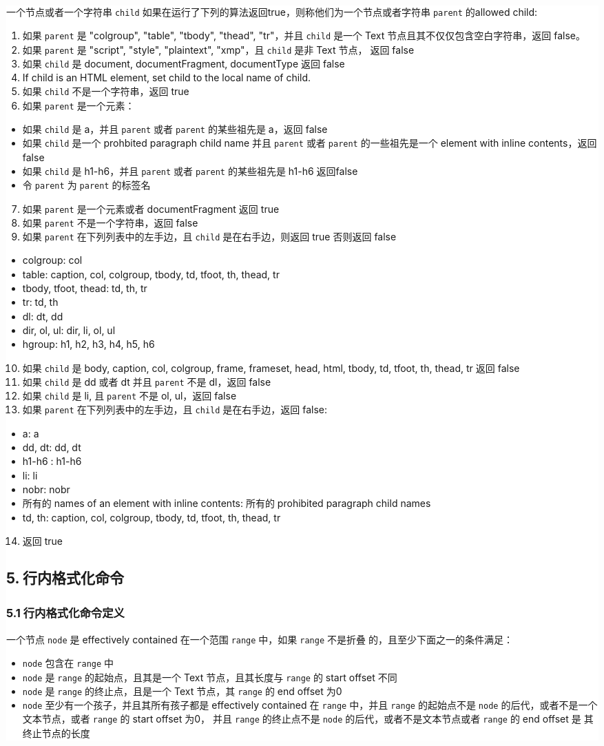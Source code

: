 一个节点或者一个字符串 `child` 如果在运行了下列的算法返回true，则称他们为一个节点或者字符串 `parent`
的allowed child:    

1. 如果 `parent` 是 "colgroup", "table", "tbody", "thead", "tr"，并且 `child` 是一个
Text 节点且其不仅仅包含空白字符串，返回 false。
2. 如果 `parent` 是 "script", "style", "plaintext", "xmp"，且 `child` 是非 Text 节点，
返回 false
3. 如果 `child` 是 document, documentFragment, documentType 返回 false
4. If child is an HTML element, set child to the local name of child.
5. 如果 `child` 不是一个字符串，返回 true
6. 如果 `parent` 是一个元素：
  - 如果 `child` 是 a，并且 `parent` 或者 `parent` 的某些祖先是 a，返回 false
  - 如果 `child` 是一个 prohbited paragraph child name 并且 `parent` 或者 `parent`
  的一些祖先是一个 element with inline contents，返回 false
  - 如果 `child` 是 h1-h6，并且 `parent` 或者 `parent` 的某些祖先是 h1-h6 返回false
  - 令 `parent` 为 `parent` 的标签名
7. 如果 `parent` 是一个元素或者 documentFragment 返回 true
8. 如果 `parent` 不是一个字符串，返回 false
9. 如果 `parent` 在下列列表中的左手边，且 `child` 是在右手边，则返回 true 否则返回 false
  - colgroup: col
  - table: caption, col, colgroup, tbody, td, tfoot, th, thead, tr
  - tbody, tfoot, thead: td, th, tr
  - tr: td, th
  - dl: dt, dd
  - dir, ol, ul: dir, li, ol, ul
  - hgroup: h1, h2, h3, h4, h5, h6
10. 如果 `child` 是 body, caption, col, colgroup, frame, frameset, head, html,
tbody, td, tfoot, th, thead, tr 返回 false
11. 如果 `child` 是 dd 或者 dt 并且 `parent` 不是 dl，返回 false
12. 如果 `child` 是 li, 且 `parent` 不是 ol, ul，返回 false
13. 如果 `parent` 在下列列表中的左手边，且 `child` 是在右手边，返回 false:
  - a: a
  - dd, dt: dd, dt
  - h1-h6 : h1-h6
  - li: li
  - nobr: nobr
  - 所有的 names of an element with inline contents: 所有的 prohibited paragraph child
  names
  - td, th: caption, col, colgroup, tbody, td, tfoot, th, thead, tr
14. 返回 true

## 5. 行内格式化命令

### 5.1 行内格式化命令定义

一个节点 `node` 是 effectively contained 在一个范围 `range` 中，如果 `range` 不是折叠
的，且至少下面之一的条件满足：   

- `node` 包含在 `range` 中
- `node` 是 `range` 的起始点，且其是一个 Text 节点，且其长度与 `range` 的 start offset
不同
- `node` 是 `range` 的终止点，且是一个 Text 节点，其 `range` 的 end offset 为0
- `node` 至少有一个孩子，并且其所有孩子都是 effectively contained 在 `range` 中，并且
`range` 的起始点不是 `node` 的后代，或者不是一个文本节点，或者 `range` 的 start offset 为0，
并且 `range` 的终止点不是 `node` 的后代，或者不是文本节点或者 `range` 的 end offset 是
其终止节点的长度
